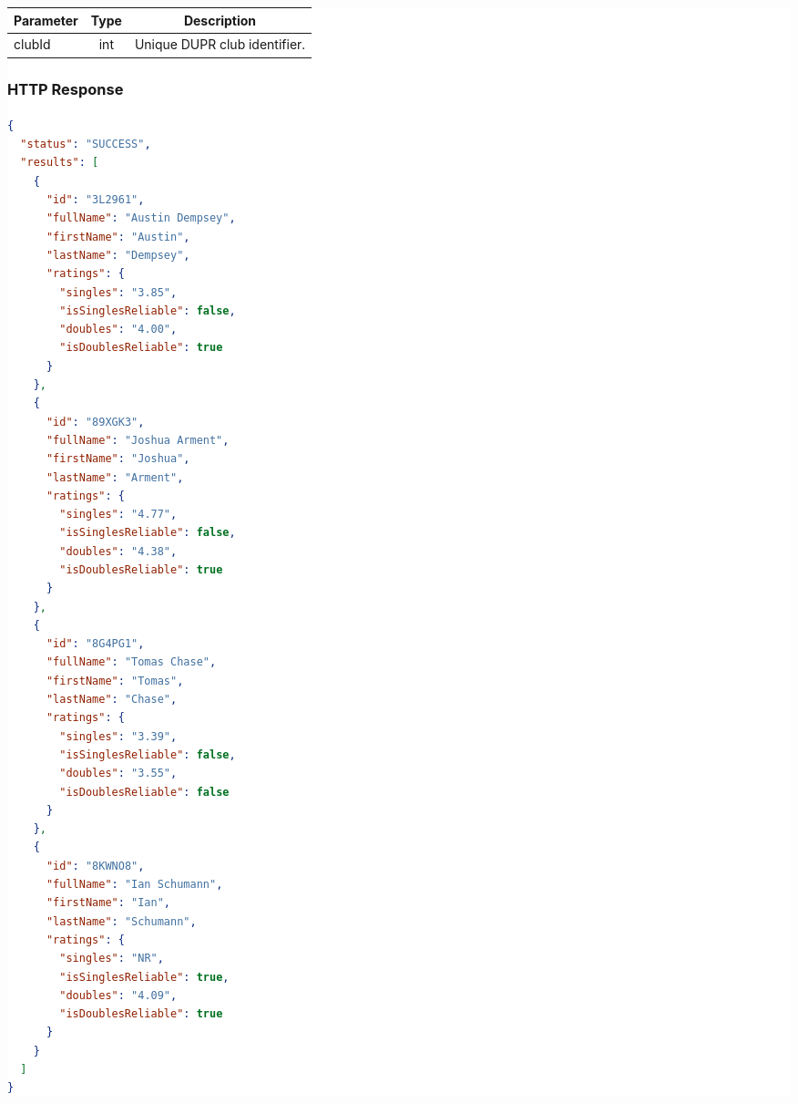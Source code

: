 Parameter | Type    | Description
--------- | :-----: | -----------
clubId    | int     | Unique DUPR club identifier.

### HTTP Response

```json
{
  "status": "SUCCESS",
  "results": [
    {
      "id": "3L2961",
      "fullName": "Austin Dempsey",
      "firstName": "Austin",
      "lastName": "Dempsey",
      "ratings": {
        "singles": "3.85",
        "isSinglesReliable": false,
        "doubles": "4.00",
        "isDoublesReliable": true
      }
    },
    {
      "id": "89XGK3",
      "fullName": "Joshua Arment",
      "firstName": "Joshua",
      "lastName": "Arment",
      "ratings": {
        "singles": "4.77",
        "isSinglesReliable": false,
        "doubles": "4.38",
        "isDoublesReliable": true
      }
    },
    {
      "id": "8G4PG1",
      "fullName": "Tomas Chase",
      "firstName": "Tomas",
      "lastName": "Chase",
      "ratings": {
        "singles": "3.39",
        "isSinglesReliable": false,
        "doubles": "3.55",
        "isDoublesReliable": false
      }
    },
    {
      "id": "8KWNO8",
      "fullName": "Ian Schumann",
      "firstName": "Ian",
      "lastName": "Schumann",
      "ratings": {
        "singles": "NR",
        "isSinglesReliable": true,
        "doubles": "4.09",
        "isDoublesReliable": true
      }
    }
  ]
}
```
